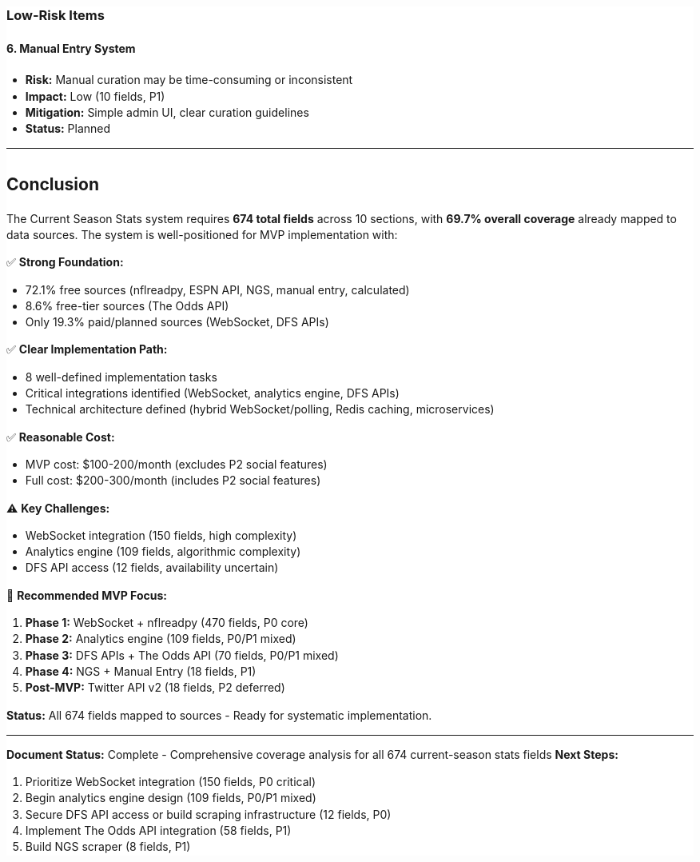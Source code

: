 ### Low-Risk Items

#### 6. Manual Entry System
- **Risk:** Manual curation may be time-consuming or inconsistent
- **Impact:** Low (10 fields, P1)
- **Mitigation:** Simple admin UI, clear curation guidelines
- **Status:** Planned

---

## Conclusion

The Current Season Stats system requires **674 total fields** across 10 sections, with **69.7% overall coverage** already mapped to data sources. The system is well-positioned for MVP implementation with:

✅ **Strong Foundation:**
- 72.1% free sources (nflreadpy, ESPN API, NGS, manual entry, calculated)
- 8.6% free-tier sources (The Odds API)
- Only 19.3% paid/planned sources (WebSocket, DFS APIs)

✅ **Clear Implementation Path:**
- 8 well-defined implementation tasks
- Critical integrations identified (WebSocket, analytics engine, DFS APIs)
- Technical architecture defined (hybrid WebSocket/polling, Redis caching, microservices)

✅ **Reasonable Cost:**
- MVP cost: $100-200/month (excludes P2 social features)
- Full cost: $200-300/month (includes P2 social features)

⚠️ **Key Challenges:**
- WebSocket integration (150 fields, high complexity)
- Analytics engine (109 fields, algorithmic complexity)
- DFS API access (12 fields, availability uncertain)

🎯 **Recommended MVP Focus:**
1. **Phase 1:** WebSocket + nflreadpy (470 fields, P0 core)
2. **Phase 2:** Analytics engine (109 fields, P0/P1 mixed)
3. **Phase 3:** DFS APIs + The Odds API (70 fields, P0/P1 mixed)
4. **Phase 4:** NGS + Manual Entry (18 fields, P1)
5. **Post-MVP:** Twitter API v2 (18 fields, P2 deferred)

**Status:** All 674 fields mapped to sources - Ready for systematic implementation.

---

**Document Status:** Complete - Comprehensive coverage analysis for all 674 current-season stats fields
**Next Steps:**
1. Prioritize WebSocket integration (150 fields, P0 critical)
2. Begin analytics engine design (109 fields, P0/P1 mixed)
3. Secure DFS API access or build scraping infrastructure (12 fields, P0)
4. Implement The Odds API integration (58 fields, P1)
5. Build NGS scraper (8 fields, P1)
